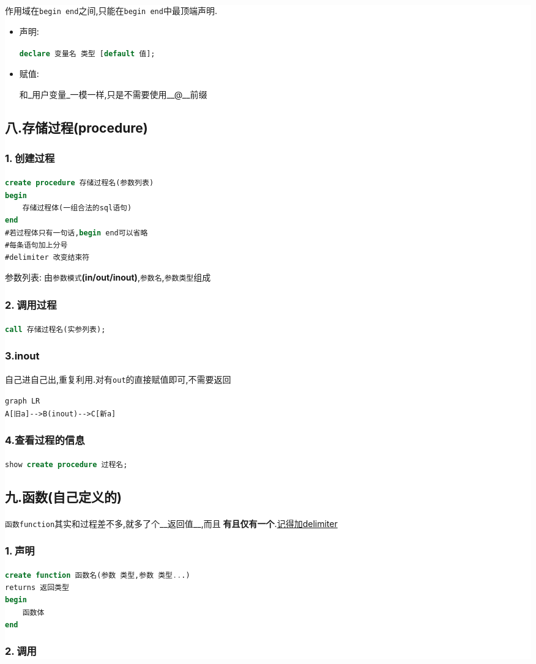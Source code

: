 作用域在`begin end`之间,只能在`begin end`中最顶端声明.

* 声明:

  ```sql
  declare 变量名 类型 [default 值];
  ```

* 赋值:

  和_用户变量_一模一样,只是不需要使用__@__前缀

## 八.存储过程(procedure)

### 1. 创建过程

```sql
create procedure 存储过程名(参数列表)
begin
	存储过程体(一组合法的sql语句)
end
#若过程体只有一句话,begin end可以省略
#每条语句加上分号
#delimiter 改变结束符
```

参数列表: 由`参数模式`__(in/out/inout)__,`参数名`,`参数类型`组成 

### 2. 调用过程

```sql
call 存储过程名(实参列表);
```
### 3.inout

自己进自己出,重复利用.对有`out`的直接赋值即可,不需要返回

```mermaid
graph LR
A[旧a]-->B(inout)-->C[新a]
```

### 4.查看过程的信息

```sql
show create procedure 过程名;
```

## 九.函数(自己定义的)

`函数function`其实和过程差不多,就多了个__返回值__,而且 __有且仅有一个__.<u>记得加delimiter</u>

### 1. 声明

```sql
create function 函数名(参数 类型,参数 类型...)
returns 返回类型
begin
	函数体
end
```
### 2. 调用
